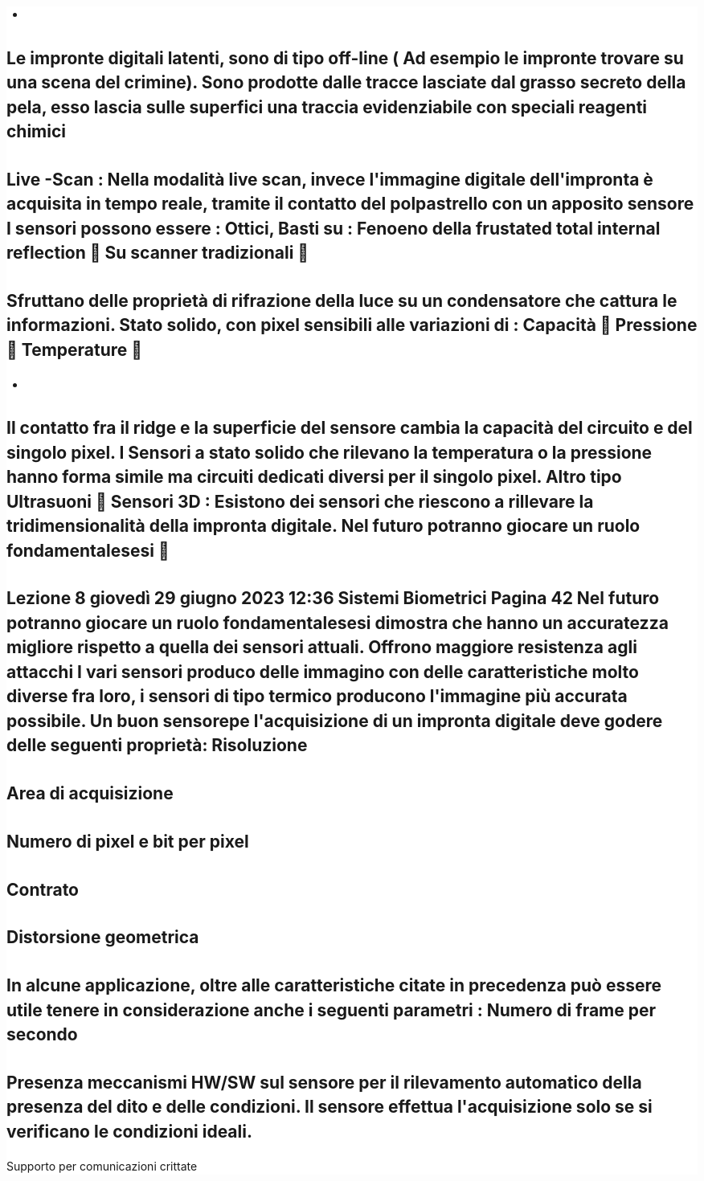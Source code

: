 -
Le impronte digitali latenti, sono di tipo off-line ( Ad esempio le impronte trovare su una scena del crimine). Sono prodotte dalle tracce lasciate dal grasso secreto della pela, esso lascia sulle superfici una traccia evidenziabile con speciali reagenti chimici
-
Live -Scan :
Nella modalità live scan, invece l'immagine digitale dell'impronta è acquisita in tempo reale, tramite il contatto del polpastrello con un apposito sensore
I sensori possono essere :
Ottici, Basti su :
Fenoeno della frustated total internal reflection

Su scanner tradizionali

-
Sfruttano delle proprietà di rifrazione della luce su un condensatore che cattura le informazioni.
Stato solido, con pixel sensibili alle variazioni di :
Capacità

Pressione

Temperature

-
-
Il contatto fra il ridge e la superficie del sensore cambia la capacità del circuito e del singolo pixel. I Sensori a stato solido che rilevano la temperatura o la pressione hanno forma simile ma circuiti dedicati diversi per il singolo pixel.
Altro tipo
Ultrasuoni

Sensori 3D :
Esistono dei sensori che riescono a rillevare la tridimensionalità della impronta digitale.
Nel futuro potranno giocare un ruolo fondamentalesesi

-
Lezione 8
giovedì 29 giugno 2023
12:36
Sistemi Biometrici Pagina 42
Nel futuro potranno giocare un ruolo fondamentalesesi dimostra che hanno un accuratezza migliore rispetto a quella dei sensori attuali.
Offrono maggiore resistenza agli attacchi
I vari sensori produco delle immagino con delle caratteristiche molto diverse fra loro, i sensori di tipo termico producono l'immagine più accurata possibile.
Un buon sensorepe l'acquisizione di un impronta digitale deve godere delle seguenti proprietà:
Risoluzione
-
Area di acquisizione
-
Numero di pixel e bit per pixel
-
Contrato
-
Distorsione geometrica
-
In alcune applicazione, oltre alle caratteristiche citate in precedenza può essere utile tenere in considerazione anche i seguenti parametri :
Numero di frame per secondo
-
Presenza meccanismi HW/SW sul sensore per il rilevamento automatico della presenza del dito e delle condizioni. Il sensore effettua l'acquisizione solo se si verificano le condizioni ideali.
-
Supporto per comunicazioni crittate